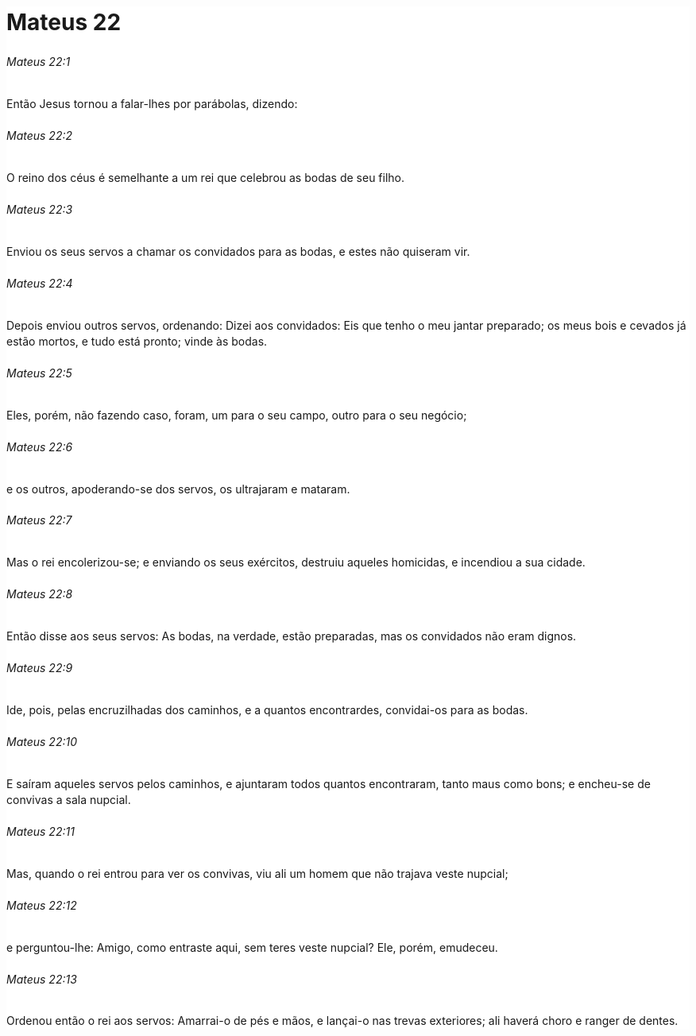 # Mateus 22

###### Mateus 22:1

Então Jesus tornou a falar-lhes por parábolas, dizendo:

###### Mateus 22:2

O reino dos céus é semelhante a um rei que celebrou as bodas de seu filho.

###### Mateus 22:3

Enviou os seus servos a chamar os convidados para as bodas, e estes não quiseram vir.

###### Mateus 22:4

Depois enviou outros servos, ordenando: Dizei aos convidados: Eis que tenho o meu jantar preparado; os meus bois e cevados já estão mortos, e tudo está pronto; vinde às bodas.

###### Mateus 22:5

Eles, porém, não fazendo caso, foram, um para o seu campo, outro para o seu negócio;

###### Mateus 22:6

e os outros, apoderando-se dos servos, os ultrajaram e mataram.

###### Mateus 22:7

Mas o rei encolerizou-se; e enviando os seus exércitos, destruiu aqueles homicidas, e incendiou a sua cidade.

###### Mateus 22:8

Então disse aos seus servos: As bodas, na verdade, estão preparadas, mas os convidados não eram dignos.

###### Mateus 22:9

Ide, pois, pelas encruzilhadas dos caminhos, e a quantos encontrardes, convidai-os para as bodas.

###### Mateus 22:10

E saíram aqueles servos pelos caminhos, e ajuntaram todos quantos encontraram, tanto maus como bons; e encheu-se de convivas a sala nupcial.

###### Mateus 22:11

Mas, quando o rei entrou para ver os convivas, viu ali um homem que não trajava veste nupcial;

###### Mateus 22:12

e perguntou-lhe: Amigo, como entraste aqui, sem teres veste nupcial? Ele, porém, emudeceu.

###### Mateus 22:13

Ordenou então o rei aos servos: Amarrai-o de pés e mãos, e lançai-o nas trevas exteriores; ali haverá choro e ranger de dentes.
